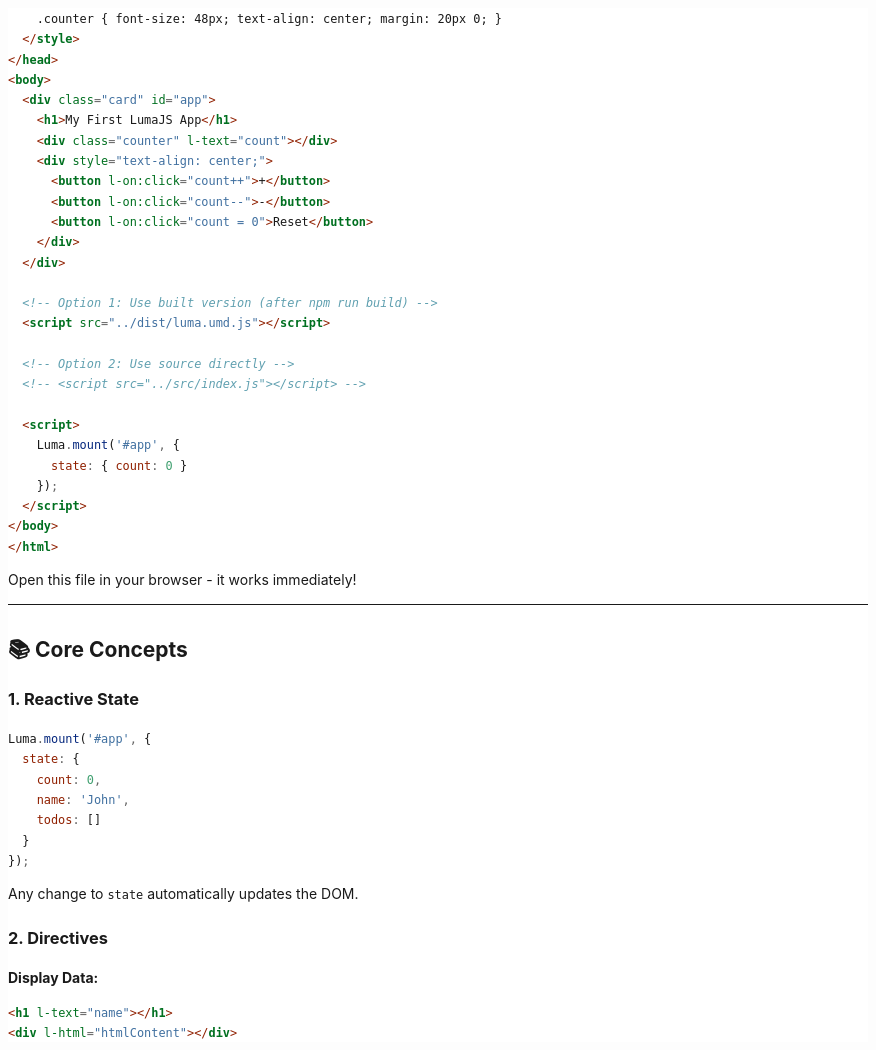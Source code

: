 ```html
    .counter { font-size: 48px; text-align: center; margin: 20px 0; }
  </style>
</head>
<body>
  <div class="card" id="app">
    <h1>My First LumaJS App</h1>
    <div class="counter" l-text="count"></div>
    <div style="text-align: center;">
      <button l-on:click="count++">+</button>
      <button l-on:click="count--">-</button>
      <button l-on:click="count = 0">Reset</button>
    </div>
  </div>

  <!-- Option 1: Use built version (after npm run build) -->
  <script src="../dist/luma.umd.js"></script>
  
  <!-- Option 2: Use source directly -->
  <!-- <script src="../src/index.js"></script> -->
  
  <script>
    Luma.mount('#app', {
      state: { count: 0 }
    });
  </script>
</body>
</html>
```

Open this file in your browser - it works immediately!

---

## 📚 Core Concepts

### 1. Reactive State

```javascript
Luma.mount('#app', {
  state: {
    count: 0,
    name: 'John',
    todos: []
  }
});
```

Any change to `state` automatically updates the DOM.

### 2. Directives

**Display Data:**
```html
<h1 l-text="name"></h1>
<div l-html="htmlContent"></div>
```
